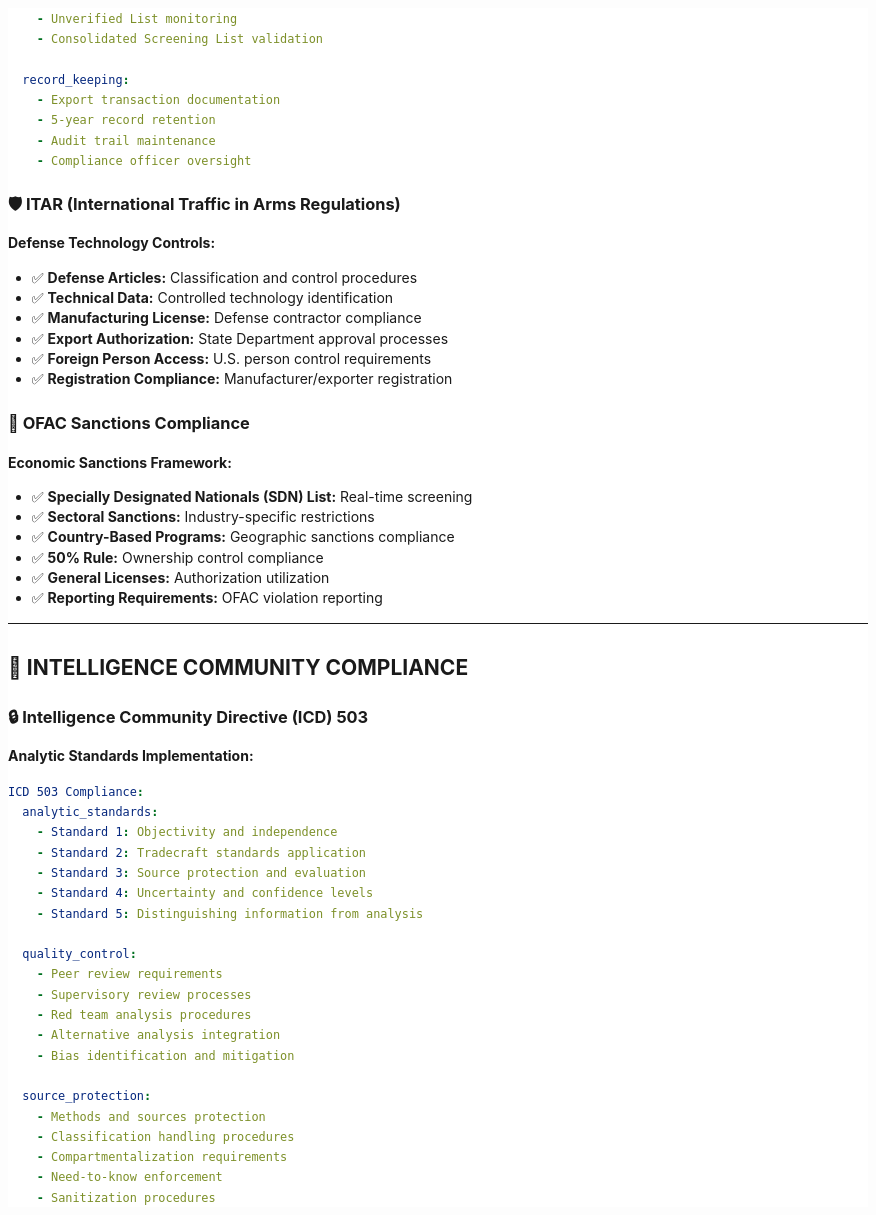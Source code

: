```yaml
    - Unverified List monitoring
    - Consolidated Screening List validation

  record_keeping:
    - Export transaction documentation
    - 5-year record retention
    - Audit trail maintenance
    - Compliance officer oversight
```

### 🛡️ **ITAR (International Traffic in Arms Regulations)**

**Defense Technology Controls:**

- ✅ **Defense Articles:** Classification and control procedures
- ✅ **Technical Data:** Controlled technology identification
- ✅ **Manufacturing License:** Defense contractor compliance
- ✅ **Export Authorization:** State Department approval processes
- ✅ **Foreign Person Access:** U.S. person control requirements
- ✅ **Registration Compliance:** Manufacturer/exporter registration

### 💼 **OFAC Sanctions Compliance**

**Economic Sanctions Framework:**

- ✅ **Specially Designated Nationals (SDN) List:** Real-time screening
- ✅ **Sectoral Sanctions:** Industry-specific restrictions
- ✅ **Country-Based Programs:** Geographic sanctions compliance
- ✅ **50% Rule:** Ownership control compliance
- ✅ **General Licenses:** Authorization utilization
- ✅ **Reporting Requirements:** OFAC violation reporting

---

## 🎯 INTELLIGENCE COMMUNITY COMPLIANCE

### 🔒 **Intelligence Community Directive (ICD) 503**

**Analytic Standards Implementation:**

```yaml
ICD 503 Compliance:
  analytic_standards:
    - Standard 1: Objectivity and independence
    - Standard 2: Tradecraft standards application
    - Standard 3: Source protection and evaluation
    - Standard 4: Uncertainty and confidence levels
    - Standard 5: Distinguishing information from analysis

  quality_control:
    - Peer review requirements
    - Supervisory review processes
    - Red team analysis procedures
    - Alternative analysis integration
    - Bias identification and mitigation

  source_protection:
    - Methods and sources protection
    - Classification handling procedures
    - Compartmentalization requirements
    - Need-to-know enforcement
    - Sanitization procedures
```
